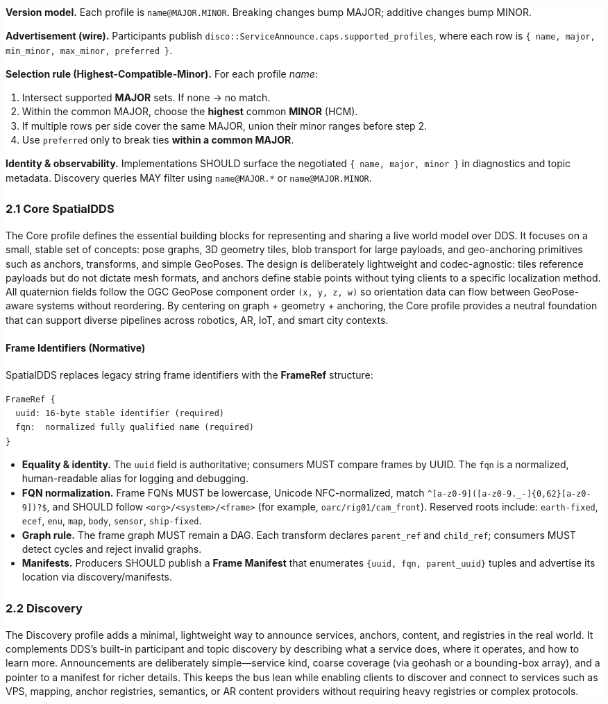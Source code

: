 **Version model.** Each profile is `name@MAJOR.MINOR`. Breaking changes bump MAJOR; additive changes bump MINOR.

**Advertisement (wire).** Participants publish `disco::ServiceAnnounce.caps.supported_profiles`, where each row is `{ name, major, min_minor, max_minor, preferred }`.

**Selection rule (Highest-Compatible-Minor).** For each profile *name*:
1. Intersect supported **MAJOR** sets. If none → no match.
2. Within the common MAJOR, choose the **highest** common **MINOR** (HCM).
3. If multiple rows per side cover the same MAJOR, union their minor ranges before step 2.
4. Use `preferred` only to break ties **within a common MAJOR**.

**Identity & observability.** Implementations SHOULD surface the negotiated `{ name, major, minor }` in diagnostics and topic metadata. Discovery queries MAY filter using `name@MAJOR.*` or `name@MAJOR.MINOR`.

### **2.1 Core SpatialDDS**

The Core profile defines the essential building blocks for representing and sharing a live world model over DDS. It focuses on a small, stable set of concepts: pose graphs, 3D geometry tiles, blob transport for large payloads, and geo-anchoring primitives such as anchors, transforms, and simple GeoPoses. The design is deliberately lightweight and codec-agnostic: tiles reference payloads but do not dictate mesh formats, and anchors define stable points without tying clients to a specific localization method. All quaternion fields follow the OGC GeoPose component order `(x, y, z, w)` so orientation data can flow between GeoPose-aware systems without reordering. By centering on graph \+ geometry \+ anchoring, the Core profile provides a neutral foundation that can support diverse pipelines across robotics, AR, IoT, and smart city contexts.

#### Frame Identifiers (Normative)

SpatialDDS replaces legacy string frame identifiers with the **FrameRef** structure:

```
FrameRef {
  uuid: 16-byte stable identifier (required)
  fqn:  normalized fully qualified name (required)
}
```

- **Equality & identity.** The `uuid` field is authoritative; consumers MUST compare frames by UUID. The `fqn` is a normalized, human-readable alias for logging and debugging.
- **FQN normalization.** Frame FQNs MUST be lowercase, Unicode NFC-normalized, match `^[a-z0-9]([a-z0-9._-]{0,62}[a-z0-9])?$`, and SHOULD follow `<org>/<system>/<frame>` (for example, `oarc/rig01/cam_front`). Reserved roots include: `earth-fixed`, `ecef`, `enu`, `map`, `body`, `sensor`, `ship-fixed`.
- **Graph rule.** The frame graph MUST remain a DAG. Each transform declares `parent_ref` and `child_ref`; consumers MUST detect cycles and reject invalid graphs.
- **Manifests.** Producers SHOULD publish a **Frame Manifest** that enumerates `{uuid, fqn, parent_uuid}` tuples and advertise its location via discovery/manifests.

### **2.2 Discovery**

The Discovery profile adds a minimal, lightweight way to announce services, anchors, content, and registries in the real world. It complements DDS’s built-in participant and topic discovery by describing what a service does, where it operates, and how to learn more. Announcements are deliberately simple—service kind, coarse coverage (via geohash or a bounding-box array), and a pointer to a manifest for richer details. This keeps the bus lean while enabling clients to discover and connect to services such as VPS, mapping, anchor registries, semantics, or AR content providers without requiring heavy registries or complex protocols.
